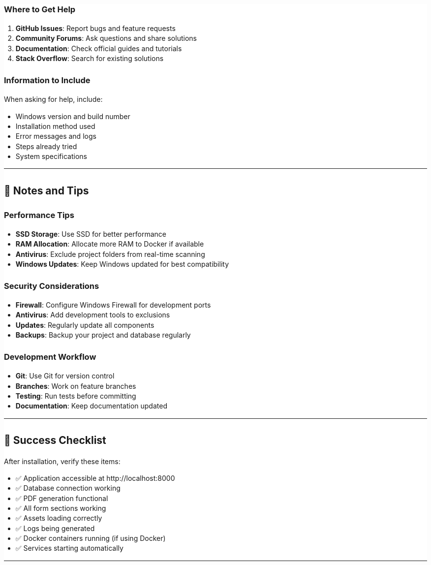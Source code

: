 ### Where to Get Help
1. **GitHub Issues**: Report bugs and feature requests
2. **Community Forums**: Ask questions and share solutions
3. **Documentation**: Check official guides and tutorials
4. **Stack Overflow**: Search for existing solutions

### Information to Include
When asking for help, include:
- Windows version and build number
- Installation method used
- Error messages and logs
- Steps already tried
- System specifications

---

## 📝 Notes and Tips

### Performance Tips
- **SSD Storage**: Use SSD for better performance
- **RAM Allocation**: Allocate more RAM to Docker if available
- **Antivirus**: Exclude project folders from real-time scanning
- **Windows Updates**: Keep Windows updated for best compatibility

### Security Considerations
- **Firewall**: Configure Windows Firewall for development ports
- **Antivirus**: Add development tools to exclusions
- **Updates**: Regularly update all components
- **Backups**: Backup your project and database regularly

### Development Workflow
- **Git**: Use Git for version control
- **Branches**: Work on feature branches
- **Testing**: Run tests before committing
- **Documentation**: Keep documentation updated

---

## 🎉 Success Checklist

After installation, verify these items:

- ✅ Application accessible at http://localhost:8000
- ✅ Database connection working
- ✅ PDF generation functional
- ✅ All form sections working
- ✅ Assets loading correctly
- ✅ Logs being generated
- ✅ Docker containers running (if using Docker)
- ✅ Services starting automatically

---